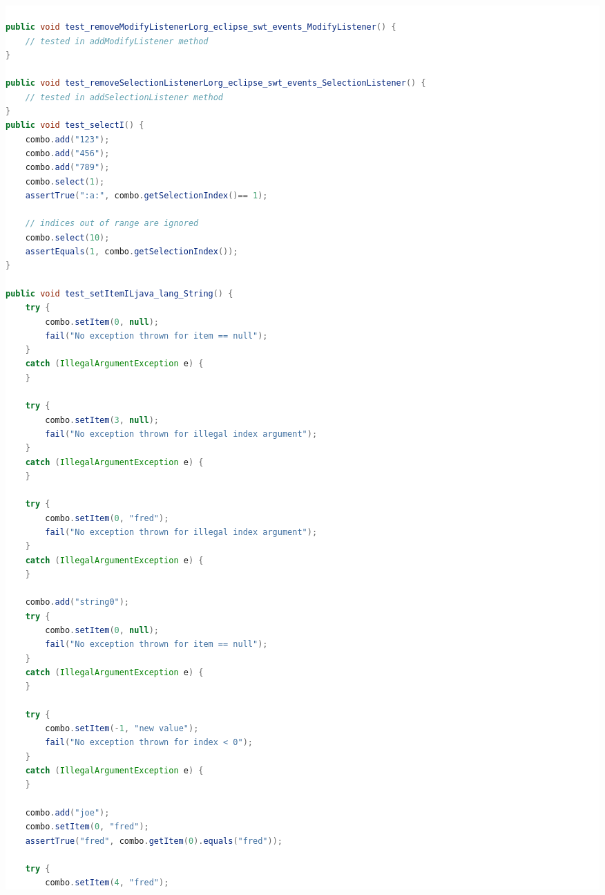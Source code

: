 ```java

public void test_removeModifyListenerLorg_eclipse_swt_events_ModifyListener() {
	// tested in addModifyListener method
}

public void test_removeSelectionListenerLorg_eclipse_swt_events_SelectionListener() {
	// tested in addSelectionListener method
}
public void test_selectI() {
	combo.add("123");
	combo.add("456");
	combo.add("789");
	combo.select(1);
	assertTrue(":a:", combo.getSelectionIndex()== 1);
	
	// indices out of range are ignored
	combo.select(10);
	assertEquals(1, combo.getSelectionIndex());
}

public void test_setItemILjava_lang_String() {
	try {
		combo.setItem(0, null);
		fail("No exception thrown for item == null");
	}
	catch (IllegalArgumentException e) {
	}

	try {
		combo.setItem(3, null);
		fail("No exception thrown for illegal index argument");
	}
	catch (IllegalArgumentException e) {
	}

	try {
		combo.setItem(0, "fred");
		fail("No exception thrown for illegal index argument");
	}
	catch (IllegalArgumentException e) {
	}
	
	combo.add("string0");
	try {
		combo.setItem(0, null);
		fail("No exception thrown for item == null");
	}
	catch (IllegalArgumentException e) {
	}

	try {
		combo.setItem(-1, "new value");
		fail("No exception thrown for index < 0");
	}
	catch (IllegalArgumentException e) {
	}
	
	combo.add("joe");
	combo.setItem(0, "fred");	
	assertTrue("fred", combo.getItem(0).equals("fred"));

	try {
		combo.setItem(4, "fred");
```
